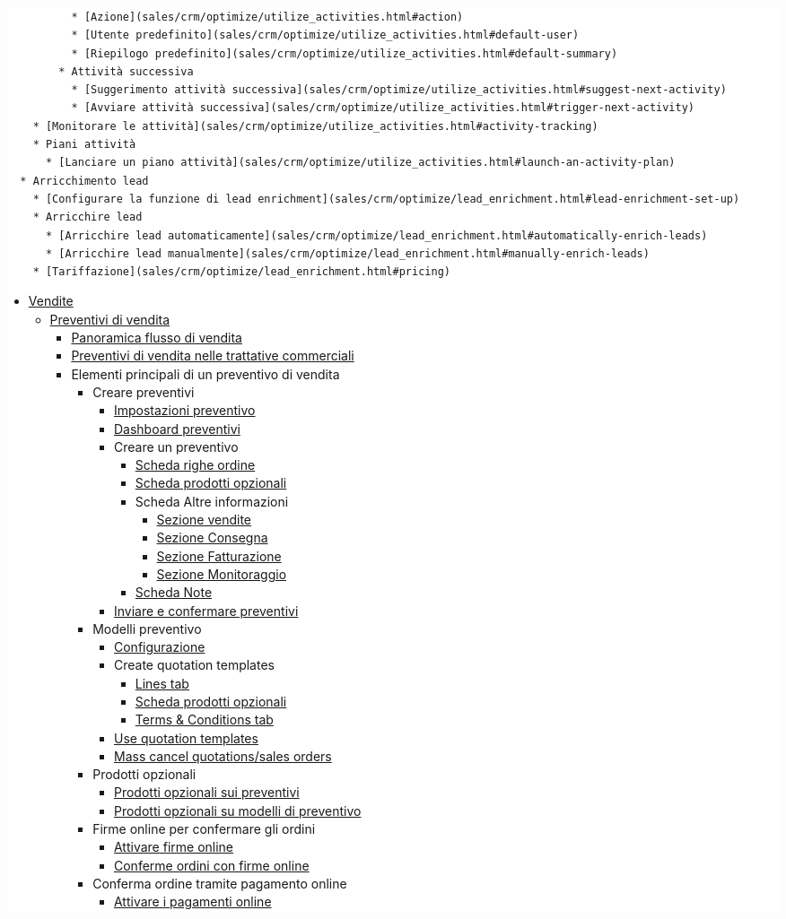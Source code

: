               * [Azione](sales/crm/optimize/utilize_activities.html#action)
              * [Utente predefinito](sales/crm/optimize/utilize_activities.html#default-user)
              * [Riepilogo predefinito](sales/crm/optimize/utilize_activities.html#default-summary)
            * Attività successiva
              * [Suggerimento attività successiva](sales/crm/optimize/utilize_activities.html#suggest-next-activity)
              * [Avviare attività successiva](sales/crm/optimize/utilize_activities.html#trigger-next-activity)
        * [Monitorare le attività](sales/crm/optimize/utilize_activities.html#activity-tracking)
        * Piani attività
          * [Lanciare un piano attività](sales/crm/optimize/utilize_activities.html#launch-an-activity-plan)
      * Arricchimento lead
        * [Configurare la funzione di lead enrichment](sales/crm/optimize/lead_enrichment.html#lead-enrichment-set-up)
        * Arricchire lead
          * [Arricchire lead automaticamente](sales/crm/optimize/lead_enrichment.html#automatically-enrich-leads)
          * [Arricchire lead manualmente](sales/crm/optimize/lead_enrichment.html#manually-enrich-leads)
        * [Tariffazione](sales/crm/optimize/lead_enrichment.html#pricing)
  * [Vendite](sales/sales.html)
    * [Preventivi di vendita](sales/sales/sales_quotations.html)
      * [Panoramica flusso di vendita](sales/sales/sales_quotations.html#sales-flow-overview)
      * [Preventivi di vendita nelle trattative commerciali](sales/sales/sales_quotations.html#sales-quotations-in-business-deals)
      * Elementi principali di un preventivo di vendita
        * Creare preventivi
          * [Impostazioni preventivo](sales/sales/sales_quotations/create_quotations.html#quotation-settings)
          * [Dashboard preventivi](sales/sales/sales_quotations/create_quotations.html#quotations-dashboard)
          * Creare un preventivo
            * [Scheda righe ordine](sales/sales/sales_quotations/create_quotations.html#order-lines-tab)
            * [Scheda prodotti opzionali](sales/sales/sales_quotations/create_quotations.html#optional-products-tab)
            * Scheda Altre informazioni
              * [Sezione vendite](sales/sales/sales_quotations/create_quotations.html#sales-section)
              * [Sezione Consegna](sales/sales/sales_quotations/create_quotations.html#delivery-section)
              * [Sezione Fatturazione](sales/sales/sales_quotations/create_quotations.html#invoicing-section)
              * [Sezione Monitoraggio](sales/sales/sales_quotations/create_quotations.html#tracking-section)
            * [Scheda Note](sales/sales/sales_quotations/create_quotations.html#notes-tab)
          * [Inviare e confermare preventivi](sales/sales/sales_quotations/create_quotations.html#sending-and-confirming-quotations)
        * Modelli preventivo
          * [Configurazione](sales/sales/sales_quotations/quote_template.html#configuration)
          * Create quotation templates
            * [Lines tab](sales/sales/sales_quotations/quote_template.html#lines-tab)
            * [Scheda prodotti opzionali](sales/sales/sales_quotations/quote_template.html#optional-products-tab)
            * [Terms & Conditions tab](sales/sales/sales_quotations/quote_template.html#terms-conditions-tab)
          * [Use quotation templates](sales/sales/sales_quotations/quote_template.html#use-quotation-templates)
          * [Mass cancel quotations/sales orders](sales/sales/sales_quotations/quote_template.html#mass-cancel-quotations-sales-orders)
        * Prodotti opzionali
          * [Prodotti opzionali sui preventivi](sales/sales/sales_quotations/optional_products.html#optional-products-on-quotations)
          * [Prodotti opzionali su modelli di preventivo](sales/sales/sales_quotations/optional_products.html#optional-products-on-quotation-templates)
        * Firme online per confermare gli ordini
          * [Attivare firme online](sales/sales/sales_quotations/get_signature_to_validate.html#activate-online-signatures)
          * [Conferme ordini con firme online](sales/sales/sales_quotations/get_signature_to_validate.html#order-confirmations-with-online-signatures)
        * Conferma ordine tramite pagamento online
          * [Attivare i pagamenti online](sales/sales/sales_quotations/get_paid_to_validate.html#activate-online-payments)